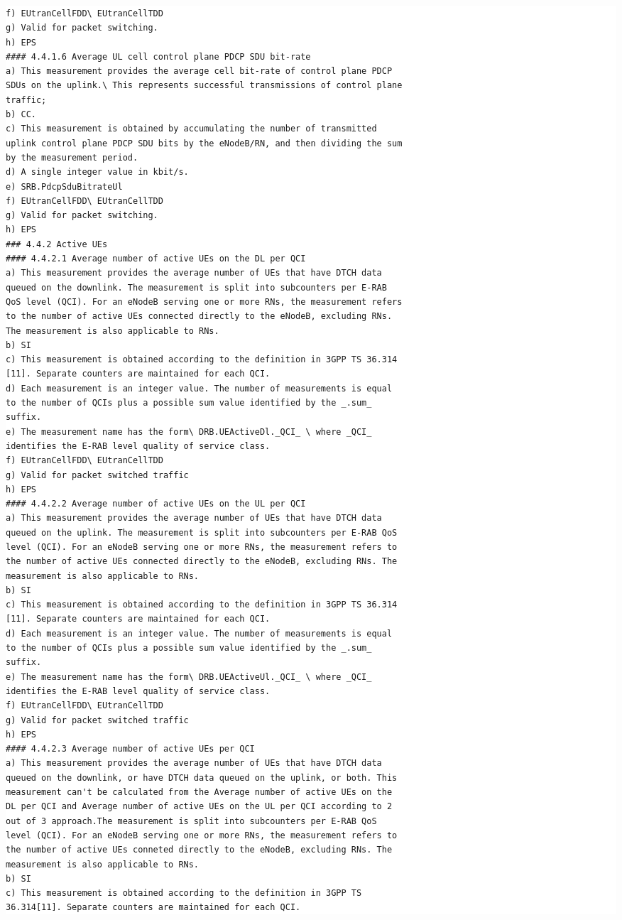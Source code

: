 ```{=html}
f) EUtranCellFDD\ EUtranCellTDD
g) Valid for packet switching.
h) EPS
#### 4.4.1.6 Average UL cell control plane PDCP SDU bit-rate
a) This measurement provides the average cell bit-rate of control plane PDCP
SDUs on the uplink.\ This represents successful transmissions of control plane
traffic;
b) CC.
c) This measurement is obtained by accumulating the number of transmitted
uplink control plane PDCP SDU bits by the eNodeB/RN, and then dividing the sum
by the measurement period.
d) A single integer value in kbit/s.
e) SRB.PdcpSduBitrateUl
f) EUtranCellFDD\ EUtranCellTDD
g) Valid for packet switching.
h) EPS
### 4.4.2 Active UEs
#### 4.4.2.1 Average number of active UEs on the DL per QCI
a) This measurement provides the average number of UEs that have DTCH data
queued on the downlink. The measurement is split into subcounters per E-RAB
QoS level (QCI). For an eNodeB serving one or more RNs, the measurement refers
to the number of active UEs connected directly to the eNodeB, excluding RNs.
The measurement is also applicable to RNs.
b) SI
c) This measurement is obtained according to the definition in 3GPP TS 36.314
[11]. Separate counters are maintained for each QCI.
d) Each measurement is an integer value. The number of measurements is equal
to the number of QCIs plus a possible sum value identified by the _.sum_
suffix.
e) The measurement name has the form\ DRB.UEActiveDl._QCI_ \ where _QCI_
identifies the E-RAB level quality of service class.
f) EUtranCellFDD\ EUtranCellTDD
g) Valid for packet switched traffic
h) EPS
#### 4.4.2.2 Average number of active UEs on the UL per QCI
a) This measurement provides the average number of UEs that have DTCH data
queued on the uplink. The measurement is split into subcounters per E-RAB QoS
level (QCI). For an eNodeB serving one or more RNs, the measurement refers to
the number of active UEs connected directly to the eNodeB, excluding RNs. The
measurement is also applicable to RNs.
b) SI
c) This measurement is obtained according to the definition in 3GPP TS 36.314
[11]. Separate counters are maintained for each QCI.
d) Each measurement is an integer value. The number of measurements is equal
to the number of QCIs plus a possible sum value identified by the _.sum_
suffix.
e) The measurement name has the form\ DRB.UEActiveUl._QCI_ \ where _QCI_
identifies the E-RAB level quality of service class.
f) EUtranCellFDD\ EUtranCellTDD
g) Valid for packet switched traffic
h) EPS
#### 4.4.2.3 Average number of active UEs per QCI
a) This measurement provides the average number of UEs that have DTCH data
queued on the downlink, or have DTCH data queued on the uplink, or both. This
measurement can't be calculated from the Average number of active UEs on the
DL per QCI and Average number of active UEs on the UL per QCI according to 2
out of 3 approach.The measurement is split into subcounters per E-RAB QoS
level (QCI). For an eNodeB serving one or more RNs, the measurement refers to
the number of active UEs conneted directly to the eNodeB, excluding RNs. The
measurement is also applicable to RNs.
b) SI
c) This measurement is obtained according to the definition in 3GPP TS
36.314[11]. Separate counters are maintained for each QCI.
```